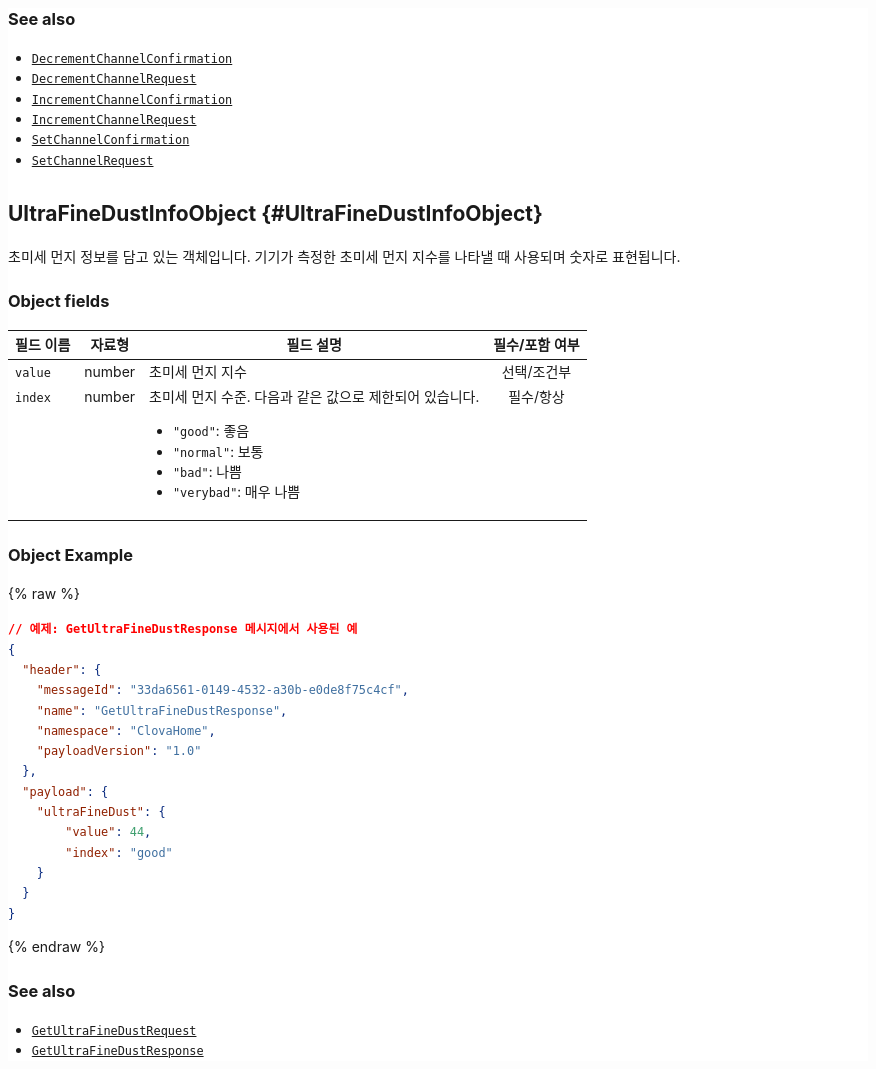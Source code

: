 ### See also
* [`DecrementChannelConfirmation`](/CEK/References/ClovaHomeInterface/Control_Interfaces.md#DecrementChannelConfirmation)
* [`DecrementChannelRequest`](/CEK/References/ClovaHomeInterface/Control_Interfaces.md#DecrementChannelRequest)
* [`IncrementChannelConfirmation`](/CEK/References/ClovaHomeInterface/Control_Interfaces.md#IncrementChannelConfirmation)
* [`IncrementChannelRequest`](/CEK/References/ClovaHomeInterface/Control_Interfaces.md#IncrementChannelRequest)
* [`SetChannelConfirmation`](/CEK/References/ClovaHomeInterface/Control_Interfaces.md#SetChannelConfirmation)
* [`SetChannelRequest`](/CEK/References/ClovaHomeInterface/Control_Interfaces.md#SetChannelRequest)

## UltraFineDustInfoObject {#UltraFineDustInfoObject}
초미세 먼지 정보를 담고 있는 객체입니다. 기기가 측정한 초미세 먼지 지수를 나타낼 때 사용되며 숫자로 표현됩니다.

### Object fields
| 필드 이름       | 자료형    | 필드 설명                     | 필수/포함 여부 |
|---------------|---------|-----------------------------|:-------------:|
| `value`       | number  | 초미세 먼지 지수                | 선택/조건부    |
| `index`       | number  | 초미세 먼지 수준. 다음과 같은 값으로 제한되어 있습니다.<ul><li><code>"good"</code>: 좋음</li><li><code>"normal"</code>: 보통</li><li><code>"bad"</code>: 나쁨</li><li><code>"verybad"</code>: 매우 나쁨</li></ul> | 필수/항상     |

### Object Example
{% raw %}

```json
// 예제: GetUltraFineDustResponse 메시지에서 사용된 예
{
  "header": {
    "messageId": "33da6561-0149-4532-a30b-e0de8f75c4cf",
    "name": "GetUltraFineDustResponse",
    "namespace": "ClovaHome",
    "payloadVersion": "1.0"
  },
  "payload": {
    "ultraFineDust": {
        "value": 44,
        "index": "good"
    }
  }
}
```

{% endraw %}

### See also
* [`GetUltraFineDustRequest`](/CEK/References/ClovaHomeInterface/Control_Interfaces.md#GetUltraFineDustRequest)
* [`GetUltraFineDustResponse`](/CEK/References/ClovaHomeInterface/Control_Interfaces.md#GetUltraFineDustResponse)
